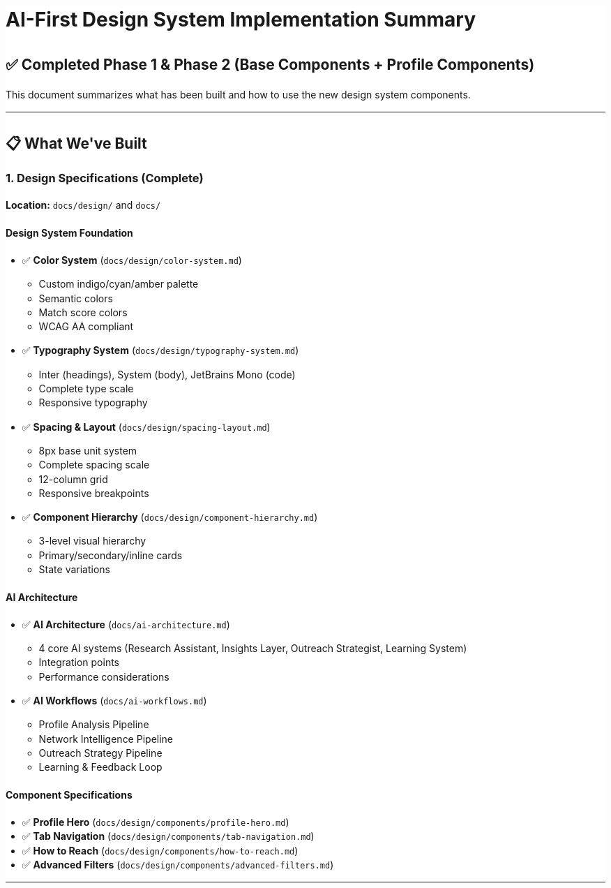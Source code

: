 # AI-First Design System Implementation Summary

## ✅ Completed Phase 1 & Phase 2 (Base Components + Profile Components)

This document summarizes what has been built and how to use the new design system components.

---

## 📋 What We've Built

### 1. Design Specifications (Complete)

**Location:** `docs/design/` and `docs/`

#### Design System Foundation
- ✅ **Color System** (`docs/design/color-system.md`)
  - Custom indigo/cyan/amber palette
  - Semantic colors
  - Match score colors
  - WCAG AA compliant

- ✅ **Typography System** (`docs/design/typography-system.md`)
  - Inter (headings), System (body), JetBrains Mono (code)
  - Complete type scale
  - Responsive typography

- ✅ **Spacing & Layout** (`docs/design/spacing-layout.md`)
  - 8px base unit system
  - Complete spacing scale
  - 12-column grid
  - Responsive breakpoints

- ✅ **Component Hierarchy** (`docs/design/component-hierarchy.md`)
  - 3-level visual hierarchy
  - Primary/secondary/inline cards
  - State variations

#### AI Architecture
- ✅ **AI Architecture** (`docs/ai-architecture.md`)
  - 4 core AI systems (Research Assistant, Insights Layer, Outreach Strategist, Learning System)
  - Integration points
  - Performance considerations

- ✅ **AI Workflows** (`docs/ai-workflows.md`)
  - Profile Analysis Pipeline
  - Network Intelligence Pipeline
  - Outreach Strategy Pipeline
  - Learning & Feedback Loop

#### Component Specifications
- ✅ **Profile Hero** (`docs/design/components/profile-hero.md`)
- ✅ **Tab Navigation** (`docs/design/components/tab-navigation.md`)
- ✅ **How to Reach** (`docs/design/components/how-to-reach.md`)
- ✅ **Advanced Filters** (`docs/design/components/advanced-filters.md`)

---